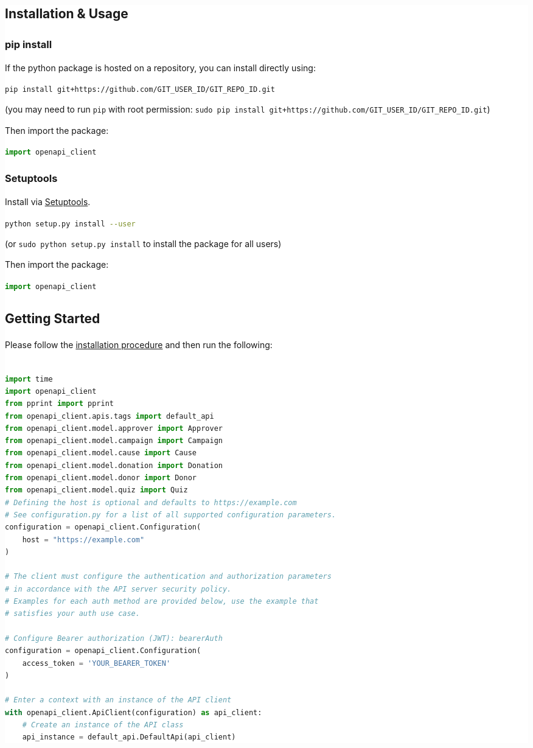 
## Installation & Usage
### pip install

If the python package is hosted on a repository, you can install directly using:

```sh
pip install git+https://github.com/GIT_USER_ID/GIT_REPO_ID.git
```
(you may need to run `pip` with root permission: `sudo pip install git+https://github.com/GIT_USER_ID/GIT_REPO_ID.git`)

Then import the package:
```python
import openapi_client
```

### Setuptools

Install via [Setuptools](http://pypi.python.org/pypi/setuptools).

```sh
python setup.py install --user
```
(or `sudo python setup.py install` to install the package for all users)

Then import the package:
```python
import openapi_client
```

## Getting Started

Please follow the [installation procedure](#installation--usage) and then run the following:

```python

import time
import openapi_client
from pprint import pprint
from openapi_client.apis.tags import default_api
from openapi_client.model.approver import Approver
from openapi_client.model.campaign import Campaign
from openapi_client.model.cause import Cause
from openapi_client.model.donation import Donation
from openapi_client.model.donor import Donor
from openapi_client.model.quiz import Quiz
# Defining the host is optional and defaults to https://example.com
# See configuration.py for a list of all supported configuration parameters.
configuration = openapi_client.Configuration(
    host = "https://example.com"
)

# The client must configure the authentication and authorization parameters
# in accordance with the API server security policy.
# Examples for each auth method are provided below, use the example that
# satisfies your auth use case.

# Configure Bearer authorization (JWT): bearerAuth
configuration = openapi_client.Configuration(
    access_token = 'YOUR_BEARER_TOKEN'
)

# Enter a context with an instance of the API client
with openapi_client.ApiClient(configuration) as api_client:
    # Create an instance of the API class
    api_instance = default_api.DefaultApi(api_client)
```
